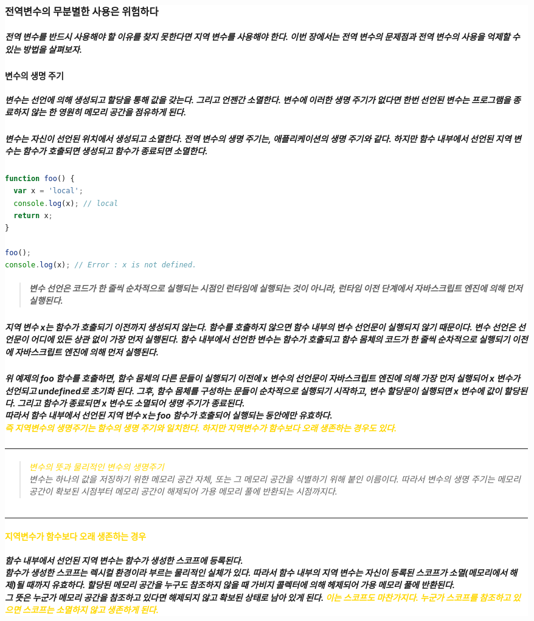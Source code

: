### 전역변수의 무분별한 사용은 위험하다

##### 전역 변수를 반드시 사용해야 할 이유를 찾지 못한다면 지역 변수를 사용해야 한다. 이번 장에서는 전역 변수의 문제점과 전역 변수의 사용을 억제할 수 있는 방법을 살펴보자.

#### 변수의 생명 주기

##### 변수는 선언에 의해 생성되고 할당을 통해 값을 갖는다. 그리고 언젠간 소멸한다. 변수에 이러한 생명 주기가 없다면 한번 선언된 변수는 프로그램을 종료하지 않는 한 영원히 메모리 공간을 점유하게 된다.

##### 변수는 자신이 선언된 위치에서 생성되고 소멸한다. 전역 변수의 생명 주기는, 애플리케이션의 생명 주기와 같다. 하지만 함수 내부에서 선언된 지역 변수는 함수가 호출되면 생성되고 함수가 종료되면 소멸한다.

```js
function foo() {
  var x = 'local';
  console.log(x); // local
  return x;
}

foo();
console.log(x); // Error : x is not defined.
```

> ##### 변수 선언은 코드가 한 줄씩 순차적으로 실행되는 시점인 런타임에 실행되는 것이 아니라, 런타임 이전 단계에서 자바스크립트 엔진에 의해 먼저 실행된다.

##### 지역 변수 x는 함수가 호출되기 이전까지 생성되지 않는다. 함수를 호출하지 않으면 함수 내부의 변수 선언문이 실행되지 않기 때문이다. 변수 선언은 선언문이 어디에 있든 상관 없이 가장 먼저 실행된다. 함수 내부에서 선언한 변수는 함수가 호출되고 함수 몸체의 코드가 한 줄씩 순차적으로 실행되기 이전에 자바스크립트 엔진에 의해 먼저 실행된다.

##### 위 예제의 foo 함수를 호출하면, 함수 몸체의 다른 문들이 실행되기 이전에 x 변수의 선언문이 자바스크립트 엔진에 의해 가장 먼저 실행되어 x 변수가 선언되고 undefined로 초기화 된다. 그후, 함수 몸체를 구성하는 문들이 순차적으로 실행되기 시작하고, 변수 할당문이 실행되면 x 변수에 값이 할당된다. 그리고 함수가 종료되면 x 변수도 소멸되어 생명 주기가 종료된다.<br/> 따라서 함수 내부에서 선언된 지역 변수 x는 foo 함수가 호출되어 실행되는 동안에만 유효하다.<br/> <span style="color:gold"> 즉 지역변수의 생명주기는 함수의 생명 주기와 일치한다. 하지만 지역변수가 함수보다 오래 생존하는 경우도 있다.</span>

---

> ###### <span style="color:gold">변수의 뜻과 물리적인 변수의 생명주기</span><br/>변수는 하나의 값을 저징하기 위한 메모리 공간 자체, 또는 그 메모리 공간을 식별하기 위해 붙인 이름이다. 따라서 변수의 생명 주기는 메모리 공간이 확보된 시점부터 메모리 공간이 해제되어 가용 메모리 풀에 반환되는 시점까지다.

---

#### <span style="color:gold">지역변수가 함수보다 오래 생존하는 경우</span>

##### 함수 내부에서 선언된 지역 변수는 함수가 생성한 스코프에 등록된다.<br/> 함수가 생성한 스코프는 렉시컬 환경이라 부르는 물리적인 실체가 있다. 따라서 함수 내부의 지역 변수는 자신이 등록된 스코프가 소멸(메모리에서 해제)될 때까지 유효하다. 할당된 메모리 공간을 누구도 참조하지 않을 때 가비지 콜렉터에 의해 헤제되어 가용 메모리 풀에 반환된다.</br> 그 뜻은 누군가 메모리 공간을 참조하고 있다면 해제되지 않고 확보된 상태로 남아 있게 된다. <span style="color:gold">이는 스코프도 마찬가지다. 누군가 스코프를 참조하고 있으면 스코프는 소멸하지 않고 생존하게 된다.</span>

